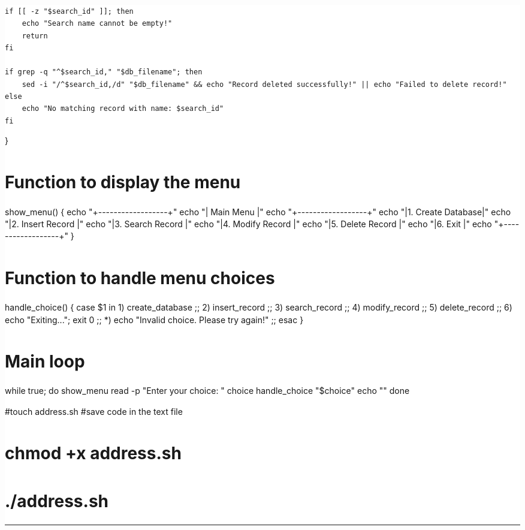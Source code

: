     if [[ -z "$search_id" ]]; then
        echo "Search name cannot be empty!"
        return
    fi

    if grep -q "^$search_id," "$db_filename"; then
        sed -i "/^$search_id,/d" "$db_filename" && echo "Record deleted successfully!" || echo "Failed to delete record!"
    else
        echo "No matching record with name: $search_id"
    fi
}


# Function to display the menu
show_menu() {
    echo "+------------------+"
    echo "|     Main Menu    |"
    echo "+------------------+"
    echo "|1. Create Database|"
    echo "|2. Insert Record  |"
    echo "|3. Search Record  |"
    echo "|4. Modify Record  |"
    echo "|5. Delete Record  |"
    echo "|6. Exit           |"
    echo "+------------------+"
}

# Function to handle menu choices
handle_choice() {
    case $1 in
    1) create_database ;;
    2) insert_record ;;
    3) search_record ;;
    4) modify_record ;;
    5) delete_record ;;
    6) echo "Exiting..."; exit 0 ;;
    *) echo "Invalid choice. Please try again!" ;;
    esac
}

# Main loop
while true; do
    show_menu
    read -p "Enter your choice: " choice
    handle_choice "$choice"
    echo ""
done

#touch address.sh
#save code in the text file
# chmod +x  address.sh
#  ./address.sh
--------------------------

